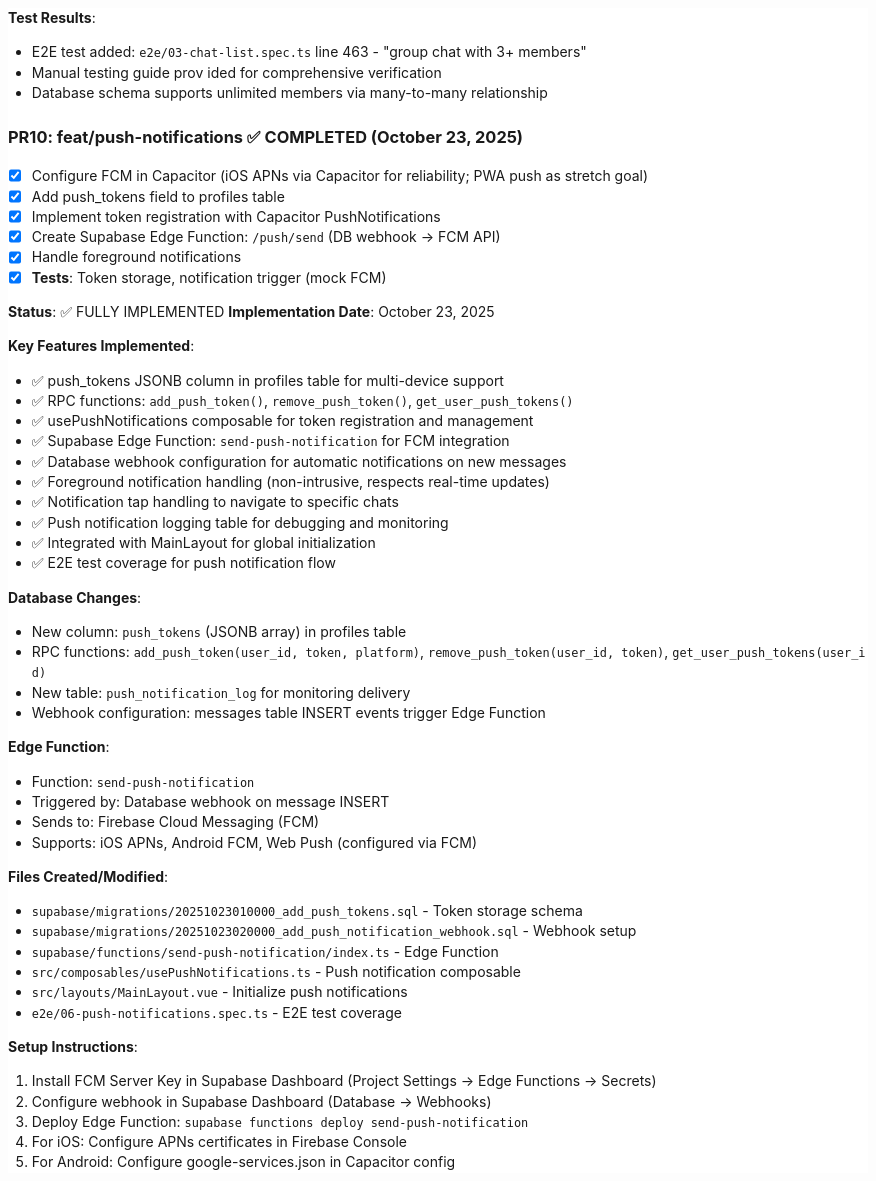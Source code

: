 **Test Results**:
- E2E test added: `e2e/03-chat-list.spec.ts` line 463 - "group chat with 3+ members"
- Manual testing guide prov ided for comprehensive verification
- Database schema supports unlimited members via many-to-many relationship

### PR10: feat/push-notifications ✅ COMPLETED (October 23, 2025)

- [x] Configure FCM in Capacitor (iOS APNs via Capacitor for reliability; PWA push as stretch goal)
- [x] Add push_tokens field to profiles table
- [x] Implement token registration with Capacitor PushNotifications
- [x] Create Supabase Edge Function: `/push/send` (DB webhook → FCM API)
- [x] Handle foreground notifications
- [x] **Tests**: Token storage, notification trigger (mock FCM)

**Status**: ✅ FULLY IMPLEMENTED
**Implementation Date**: October 23, 2025

**Key Features Implemented**:
- ✅ push_tokens JSONB column in profiles table for multi-device support
- ✅ RPC functions: `add_push_token()`, `remove_push_token()`, `get_user_push_tokens()`
- ✅ usePushNotifications composable for token registration and management
- ✅ Supabase Edge Function: `send-push-notification` for FCM integration
- ✅ Database webhook configuration for automatic notifications on new messages
- ✅ Foreground notification handling (non-intrusive, respects real-time updates)
- ✅ Notification tap handling to navigate to specific chats
- ✅ Push notification logging table for debugging and monitoring
- ✅ Integrated with MainLayout for global initialization
- ✅ E2E test coverage for push notification flow

**Database Changes**:
- New column: `push_tokens` (JSONB array) in profiles table
- RPC functions: `add_push_token(user_id, token, platform)`, `remove_push_token(user_id, token)`, `get_user_push_tokens(user_id)`
- New table: `push_notification_log` for monitoring delivery
- Webhook configuration: messages table INSERT events trigger Edge Function

**Edge Function**:
- Function: `send-push-notification` 
- Triggered by: Database webhook on message INSERT
- Sends to: Firebase Cloud Messaging (FCM)
- Supports: iOS APNs, Android FCM, Web Push (configured via FCM)

**Files Created/Modified**:
- `supabase/migrations/20251023010000_add_push_tokens.sql` - Token storage schema
- `supabase/migrations/20251023020000_add_push_notification_webhook.sql` - Webhook setup
- `supabase/functions/send-push-notification/index.ts` - Edge Function
- `src/composables/usePushNotifications.ts` - Push notification composable
- `src/layouts/MainLayout.vue` - Initialize push notifications
- `e2e/06-push-notifications.spec.ts` - E2E test coverage

**Setup Instructions**:
1. Install FCM Server Key in Supabase Dashboard (Project Settings → Edge Functions → Secrets)
2. Configure webhook in Supabase Dashboard (Database → Webhooks)
3. Deploy Edge Function: `supabase functions deploy send-push-notification`
4. For iOS: Configure APNs certificates in Firebase Console
5. For Android: Configure google-services.json in Capacitor config
